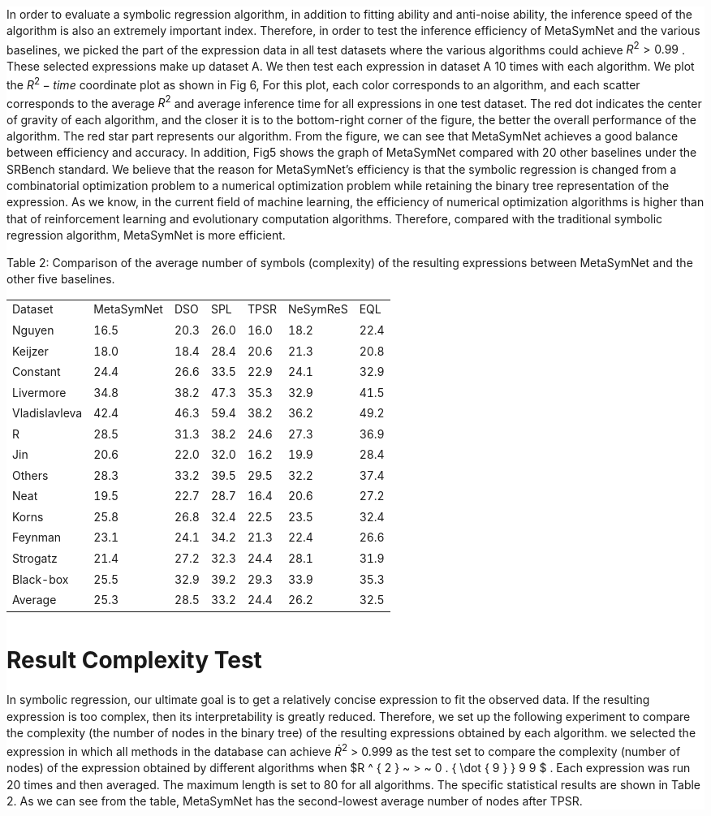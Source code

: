 In order to evaluate a symbolic regression algorithm, in addition to fitting ability and anti-noise ability, the inference speed of the algorithm is also an extremely important index. Therefore, in order to test the inference efficiency of MetaSymNet and the various baselines, we picked the part of the expression data in all test datasets where the various algorithms could achieve $R ^ { 2 } > 0 . 9 9$ . These selected expressions make up dataset A. We then test each expression in dataset A 10 times with each algorithm. We plot the $R ^ { 2 } - t i m e$ coordinate plot as shown in Fig 6, For this plot, each color corresponds to an algorithm, and each scatter corresponds to the average $R ^ { 2 }$ and average inference time for all expressions in one test dataset. The red dot indicates the center of gravity of each algorithm, and the closer it is to the bottom-right corner of the figure, the better the overall performance of the algorithm. The red star part represents our algorithm. From the figure, we can see that MetaSymNet achieves a good balance between efficiency and accuracy. In addition, Fig5 shows the graph of MetaSymNet compared with 20 other baselines under the SRBench standard. We believe that the reason for MetaSymNet’s efficiency is that the symbolic regression is changed from a combinatorial optimization problem to a numerical optimization problem while retaining the binary tree representation of the expression. As we know, in the current field of machine learning, the efficiency of numerical optimization algorithms is higher than that of reinforcement learning and evolutionary computation algorithms. Therefore, compared with the traditional symbolic regression algorithm, MetaSymNet is more efficient.

Table 2: Comparison of the average number of symbols (complexity) of the resulting expressions between MetaSymNet and the other five baselines.   

<html><body><table><tr><td>Dataset</td><td>MetaSymNet</td><td>DSO</td><td>SPL</td><td>TPSR</td><td>NeSymReS</td><td>EQL</td></tr><tr><td>Nguyen</td><td>16.5</td><td>20.3</td><td>26.0</td><td>16.0</td><td>18.2</td><td>22.4</td></tr><tr><td>Keijzer</td><td>18.0</td><td>18.4</td><td>28.4</td><td>20.6</td><td>21.3</td><td>20.8</td></tr><tr><td>Constant</td><td>24.4</td><td>26.6</td><td>33.5</td><td>22.9</td><td>24.1</td><td>32.9</td></tr><tr><td>Livermore</td><td>34.8</td><td>38.2</td><td>47.3</td><td>35.3</td><td>32.9</td><td>41.5</td></tr><tr><td>Vladislavleva</td><td>42.4</td><td>46.3</td><td>59.4</td><td>38.2</td><td>36.2</td><td>49.2</td></tr><tr><td>R</td><td>28.5</td><td>31.3</td><td>38.2</td><td>24.6</td><td>27.3</td><td>36.9</td></tr><tr><td>Jin</td><td>20.6</td><td>22.0</td><td>32.0</td><td>16.2</td><td>19.9</td><td>28.4</td></tr><tr><td>Others</td><td>28.3</td><td>33.2</td><td>39.5</td><td>29.5</td><td>32.2</td><td>37.4</td></tr><tr><td>Neat</td><td>19.5</td><td>22.7</td><td>28.7</td><td>16.4</td><td>20.6</td><td>27.2</td></tr><tr><td>Korns</td><td>25.8</td><td>26.8</td><td>32.4</td><td>22.5</td><td>23.5</td><td>32.4</td></tr><tr><td>Feynman</td><td>23.1</td><td>24.1</td><td>34.2</td><td>21.3</td><td>22.4</td><td>26.6</td></tr><tr><td>Strogatz</td><td>21.4</td><td>27.2</td><td>32.3</td><td>24.4</td><td>28.1</td><td>31.9</td></tr><tr><td>Black-box</td><td>25.5</td><td>32.9</td><td>39.2</td><td>29.3</td><td>33.9</td><td>35.3</td></tr><tr><td>Average</td><td>25.3</td><td>28.5</td><td>33.2</td><td>24.4</td><td>26.2</td><td>32.5</td></tr></table></body></html>

# Result Complexity Test

In symbolic regression, our ultimate goal is to get a relatively concise expression to fit the observed data. If the resulting expression is too complex, then its interpretability is greatly reduced. Therefore, we set up the following experiment to compare the complexity (the number of nodes in the binary tree) of the resulting expressions obtained by each algorithm. we selected the expression in which all methods in the database can achieve $\Dot { R } ^ { 2 } \ > \ 0 . 9 9 9$ as the test set to compare the complexity (number of nodes) of the expression obtained by different algorithms when $R ^ { 2 } ~ > ~ 0 . { \dot { 9 } } 9 9 $ . Each expression was run 20 times and then averaged. The maximum length is set to 80 for all algorithms. The specific statistical results are shown in Table 2. As we can see from the table, MetaSymNet has the second-lowest average number of nodes after TPSR.
